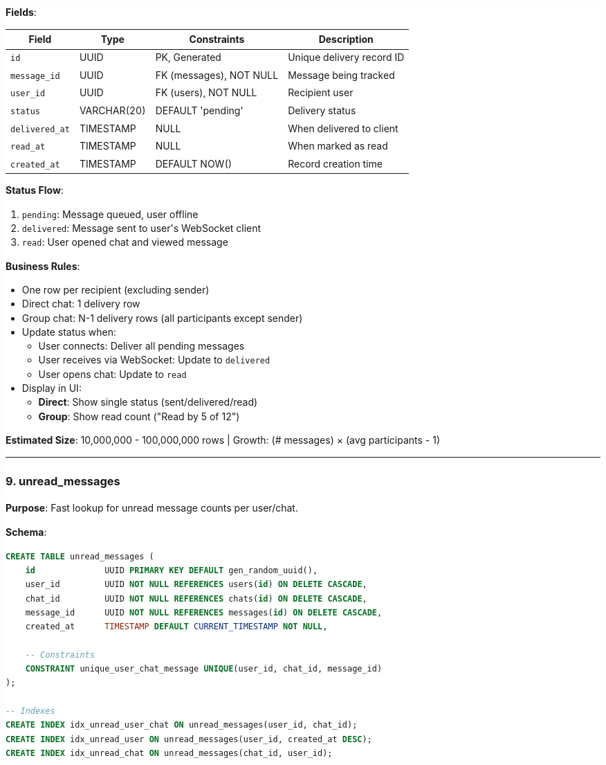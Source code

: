 **Fields**:

| Field | Type | Constraints | Description |
|-------|------|-------------|-------------|
| `id` | UUID | PK, Generated | Unique delivery record ID |
| `message_id` | UUID | FK (messages), NOT NULL | Message being tracked |
| `user_id` | UUID | FK (users), NOT NULL | Recipient user |
| `status` | VARCHAR(20) | DEFAULT 'pending' | Delivery status |
| `delivered_at` | TIMESTAMP | NULL | When delivered to client |
| `read_at` | TIMESTAMP | NULL | When marked as read |
| `created_at` | TIMESTAMP | DEFAULT NOW() | Record creation time |

**Status Flow**:
1. `pending`: Message queued, user offline
2. `delivered`: Message sent to user's WebSocket client
3. `read`: User opened chat and viewed message

**Business Rules**:
- One row per recipient (excluding sender)
- Direct chat: 1 delivery row
- Group chat: N-1 delivery rows (all participants except sender)
- Update status when:
  - User connects: Deliver all pending messages
  - User receives via WebSocket: Update to `delivered`
  - User opens chat: Update to `read`
- Display in UI:
  - **Direct**: Show single status (sent/delivered/read)
  - **Group**: Show read count ("Read by 5 of 12")

**Estimated Size**: 10,000,000 - 100,000,000 rows | Growth: (# messages) × (avg participants - 1)

---

### 9. unread_messages

**Purpose**: Fast lookup for unread message counts per user/chat.

**Schema**:

```sql
CREATE TABLE unread_messages (
    id              UUID PRIMARY KEY DEFAULT gen_random_uuid(),
    user_id         UUID NOT NULL REFERENCES users(id) ON DELETE CASCADE,
    chat_id         UUID NOT NULL REFERENCES chats(id) ON DELETE CASCADE,
    message_id      UUID NOT NULL REFERENCES messages(id) ON DELETE CASCADE,
    created_at      TIMESTAMP DEFAULT CURRENT_TIMESTAMP NOT NULL,
    
    -- Constraints
    CONSTRAINT unique_user_chat_message UNIQUE(user_id, chat_id, message_id)
);

-- Indexes
CREATE INDEX idx_unread_user_chat ON unread_messages(user_id, chat_id);
CREATE INDEX idx_unread_user ON unread_messages(user_id, created_at DESC);
CREATE INDEX idx_unread_chat ON unread_messages(chat_id, user_id);
```
